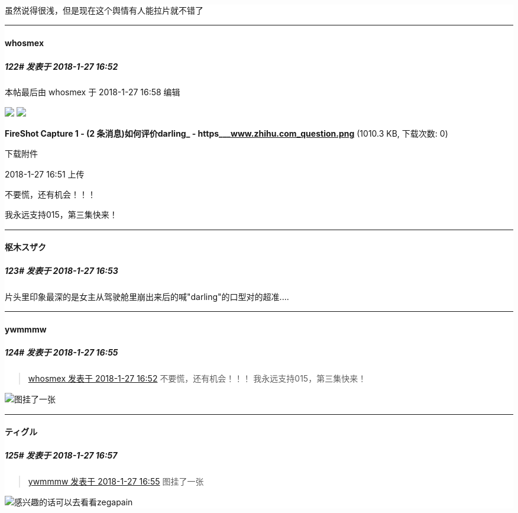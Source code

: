 
虽然说得很浅，但是现在这个舆情有人能拉片就不错了


-----

####  whosmex  
##### 122#       发表于 2018-1-27 16:52


 本帖最后由 whosmex 于 2018-1-27 16:58 编辑 

<img src="http://upload.geminight.com/?display=46367-FireShot_Capture_1_-__2_______________________darling__-_https___www.zhihu.com_question_265562799_answer_304931388.png" referrerpolicy="no-referrer">

<img src="https://img.saraba1st.com/forum/201801/27/165150t49by77164zmc14y.png" referrerpolicy="no-referrer">


<strong>FireShot Capture 1 - (2 条消息)如何评价darling_ - https___www.zhihu.com_question.png</strong> (1010.3 KB, 下载次数: 0)

下载附件

2018-1-27 16:51 上传


不要慌，还有机会！！！

我永远支持015，第三集快来！


-----

####  枢木スザク  
##### 123#       发表于 2018-1-27 16:53


片头里印象最深的是女主从驾驶舱里崩出来后的喊"darling"的口型对的超准....


-----

####  ywmmmw  
##### 124#       发表于 2018-1-27 16:55


<blockquote><a href="httphttps://bbs.saraba1st.com/2b/forum.php?mod=redirect&amp;goto=findpost&amp;pid=38368075&amp;ptid=1577974" target="_blank">whosmex 发表于 2018-1-27 16:52</a>
不要慌，还有机会！！！
我永远支持015，第三集快来！</blockquote>
<img src="https://static.saraba1st.com/image/smiley/face2017/067.png" referrerpolicy="no-referrer">图挂了一张


-----

####  ティグル  
##### 125#       发表于 2018-1-27 16:57


<blockquote><a href="httphttps://bbs.saraba1st.com/2b/forum.php?mod=redirect&amp;goto=findpost&amp;pid=38368104&amp;ptid=1577974" target="_blank">ywmmmw 发表于 2018-1-27 16:55</a>
图挂了一张</blockquote>
<img src="https://static.saraba1st.com/image/smiley/face2017/037.png" referrerpolicy="no-referrer">感兴趣的话可以去看看zegapain
